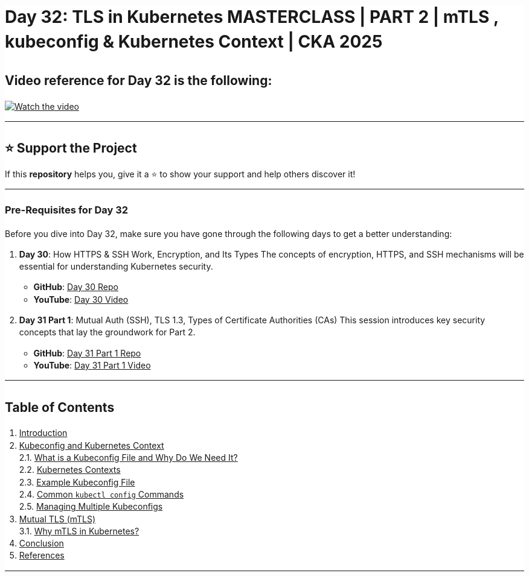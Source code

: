 # Day 32: TLS in Kubernetes MASTERCLASS | PART 2 | mTLS , kubeconfig & Kubernetes Context | CKA 2025

## Video reference for Day 32 is the following:

[![Watch the video](https://img.youtube.com/vi/VBlI0IG4ReI/maxresdefault.jpg)](https://www.youtube.com/watch?v=VBlI0IG4ReI&ab_channel=CloudWithVarJosh)


---
## ⭐ Support the Project  
If this **repository** helps you, give it a ⭐ to show your support and help others discover it! 


---

### Pre-Requisites for Day 32

Before you dive into Day 32, make sure you have gone through the following days to get a better understanding:

1. **Day 30**: How HTTPS & SSH Work, Encryption, and Its Types
   The concepts of encryption, HTTPS, and SSH mechanisms will be essential for understanding Kubernetes security.

   * **GitHub**: [Day 30 Repo](https://github.com/CloudWithVarJosh/CKA-Certification-Course-2025/tree/main/Day%2030)
   * **YouTube**: [Day 30 Video](https://www.youtube.com/watch?v=MkGPyJqCkB4&ab_channel=CloudWithVarJosh)

2. **Day 31 Part 1**: Mutual Auth (SSH), TLS 1.3, Types of Certificate Authorities (CAs)
   This session introduces key security concepts that lay the groundwork for Part 2.

   * **GitHub**: [Day 31 Part 1 Repo](https://github.com/CloudWithVarJosh/CKA-Certification-Course-2025/tree/main/Day%2031%20Part%201)
   * **YouTube**: [Day 31 Part 1 Video](https://www.youtube.com/watch?v=afQIvp5a0wM&ab_channel=CloudWithVarJosh)

---

## Table of Contents

1. [Introduction](#introduction)  
2. [Kubeconfig and Kubernetes Context](#kubeconfig-and-kubernetes-context)  
   2.1. [What is a Kubeconfig File and Why Do We Need It?](#what-is-a-kubeconfig-file-and-why-do-we-need-it)  
   2.2. [Kubernetes Contexts](#kubernetes-context)  
   2.3. [Example Kubeconfig File](#example-kubeconfig-file)  
   2.4. [Common `kubectl config` Commands](#common-kubectl-config-commands-compact-view)  
   2.5. [Managing Multiple Kubeconfigs](#multiple-kubeconfig-files)  
3. [Mutual TLS (mTLS)](#mutual-tls-mtls)  
   3.1. [Why mTLS in Kubernetes?](#why-mtls-in-kubernetes)  
4. [Conclusion](#conclusion)  
5. [References](#references)  

---
